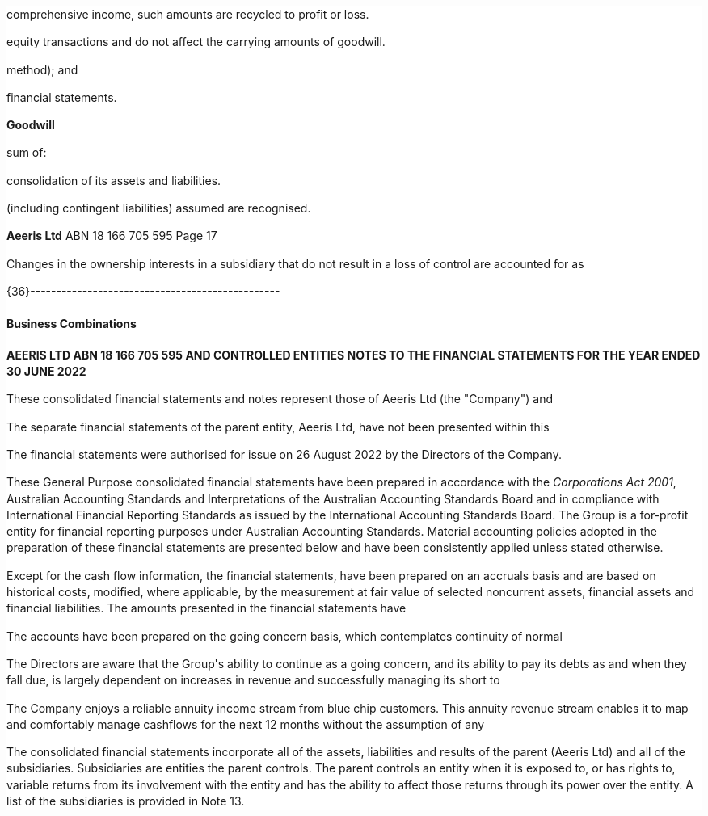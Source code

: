comprehensive income, such amounts are recycled to profit or loss.

equity transactions and do not affect the carrying amounts of goodwill.

method); and

financial statements.

**Goodwill**

sum of:

consolidation of its assets and liabilities.

(including contingent liabilities) assumed are recognised.

**Aeeris Ltd** ABN 18 166 705 595 Page 17

Changes in the ownership interests in a subsidiary that do not result in a loss of control are accounted for as

{36}------------------------------------------------

#### **Business Combinations**

**AEERIS LTD ABN 18 166 705 595 AND CONTROLLED ENTITIES NOTES TO THE FINANCIAL STATEMENTS FOR THE YEAR ENDED 30 JUNE 2022**

These consolidated financial statements and notes represent those of Aeeris Ltd (the "Company") and

The separate financial statements of the parent entity, Aeeris Ltd, have not been presented within this

The financial statements were authorised for issue on 26 August 2022 by the Directors of the Company.

These General Purpose consolidated financial statements have been prepared in accordance with the *Corporations Act 2001*, Australian Accounting Standards and Interpretations of the Australian Accounting Standards Board and in compliance with International Financial Reporting Standards as issued by the International Accounting Standards Board. The Group is a for-profit entity for financial reporting purposes under Australian Accounting Standards. Material accounting policies adopted in the preparation of these financial statements are presented below and have been consistently applied unless stated otherwise.

Except for the cash flow information, the financial statements, have been prepared on an accruals basis and are based on historical costs, modified, where applicable, by the measurement at fair value of selected noncurrent assets, financial assets and financial liabilities. The amounts presented in the financial statements have

The accounts have been prepared on the going concern basis, which contemplates continuity of normal

The Directors are aware that the Group's ability to continue as a going concern, and its ability to pay its debts as and when they fall due, is largely dependent on increases in revenue and successfully managing its short to

The Company enjoys a reliable annuity income stream from blue chip customers. This annuity revenue stream enables it to map and comfortably manage cashflows for the next 12 months without the assumption of any

The consolidated financial statements incorporate all of the assets, liabilities and results of the parent (Aeeris Ltd) and all of the subsidiaries. Subsidiaries are entities the parent controls. The parent controls an entity when it is exposed to, or has rights to, variable returns from its involvement with the entity and has the ability to affect those returns through its power over the entity. A list of the subsidiaries is provided in Note 13.
